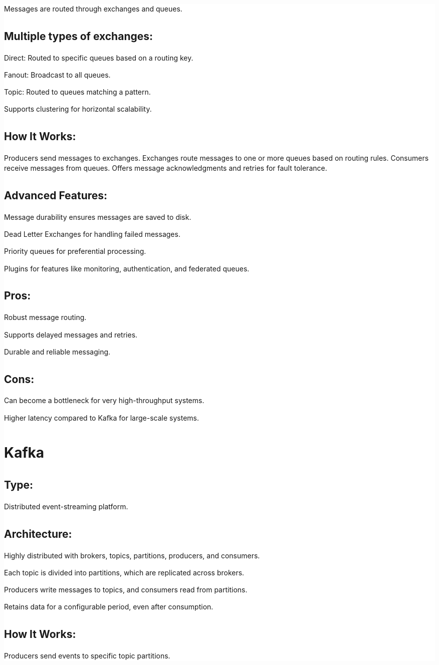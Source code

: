 Messages are routed through exchanges and queues.
## Multiple types of exchanges:
Direct: Routed to specific queues based on a routing key.

Fanout: Broadcast to all queues.

Topic: Routed to queues matching a pattern.

Supports clustering for horizontal scalability.
## How It Works:
Producers send messages to exchanges.
Exchanges route messages to one or more queues based on routing rules.
Consumers receive messages from queues.
Offers message acknowledgments and retries for fault tolerance.
## Advanced Features:
Message durability ensures messages are saved to disk.

Dead Letter Exchanges for handling failed messages.

Priority queues for preferential processing.

Plugins for features like monitoring, authentication, and federated queues.
## Pros:
Robust message routing.

Supports delayed messages and retries.

Durable and reliable messaging.
## Cons:
Can become a bottleneck for very high-throughput systems.

Higher latency compared to Kafka for large-scale systems.
# Kafka
## Type: 
Distributed event-streaming platform.
## Architecture:
Highly distributed with brokers, topics, partitions, producers, and consumers.

Each topic is divided into partitions, which are replicated across brokers.

Producers write messages to topics, and consumers read from partitions.

Retains data for a configurable period, even after consumption.
## How It Works:
Producers send events to specific topic partitions.
